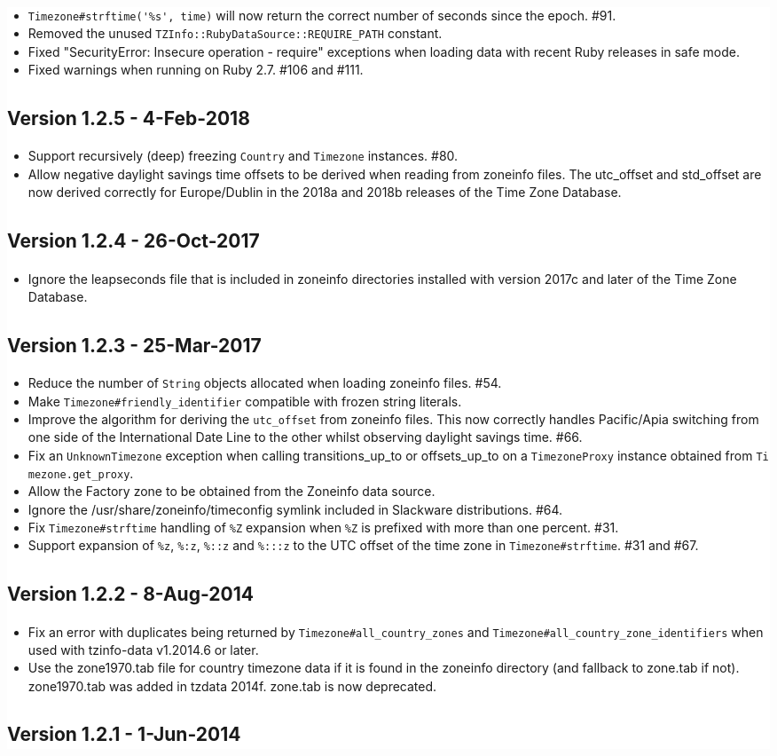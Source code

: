 - `Timezone#strftime('%s', time)` will now return the correct number of seconds
  since the epoch. #91.
- Removed the unused `TZInfo::RubyDataSource::REQUIRE_PATH` constant.
- Fixed "SecurityError: Insecure operation - require" exceptions when loading
  data with recent Ruby releases in safe mode.
- Fixed warnings when running on Ruby 2.7. #106 and #111.

## Version 1.2.5 - 4-Feb-2018

- Support recursively (deep) freezing `Country` and `Timezone` instances. #80.
- Allow negative daylight savings time offsets to be derived when reading from
  zoneinfo files. The utc_offset and std_offset are now derived correctly for
  Europe/Dublin in the 2018a and 2018b releases of the Time Zone Database.

## Version 1.2.4 - 26-Oct-2017

- Ignore the leapseconds file that is included in zoneinfo directories installed
  with version 2017c and later of the Time Zone Database.

## Version 1.2.3 - 25-Mar-2017

- Reduce the number of `String` objects allocated when loading zoneinfo files.
  #54.
- Make `Timezone#friendly_identifier` compatible with frozen string literals.
- Improve the algorithm for deriving the `utc_offset` from zoneinfo files. This
  now correctly handles Pacific/Apia switching from one side of the
  International Date Line to the other whilst observing daylight savings time.
  #66.
- Fix an `UnknownTimezone` exception when calling transitions_up_to or
  offsets_up_to on a `TimezoneProxy` instance obtained from
  `Timezone.get_proxy`.
- Allow the Factory zone to be obtained from the Zoneinfo data source.
- Ignore the /usr/share/zoneinfo/timeconfig symlink included in Slackware
  distributions. #64.
- Fix `Timezone#strftime` handling of `%Z` expansion when `%Z` is prefixed with
  more than one percent. #31.
- Support expansion of `%z`, `%:z`, `%::z` and `%:::z` to the UTC offset of the
  time zone in `Timezone#strftime`. #31 and #67.

## Version 1.2.2 - 8-Aug-2014

- Fix an error with duplicates being returned by `Timezone#all_country_zones`
  and `Timezone#all_country_zone_identifiers` when used with tzinfo-data
  v1.2014.6 or later.
- Use the zone1970.tab file for country timezone data if it is found in the
  zoneinfo directory (and fallback to zone.tab if not). zone1970.tab was added
  in tzdata 2014f. zone.tab is now deprecated.

## Version 1.2.1 - 1-Jun-2014
